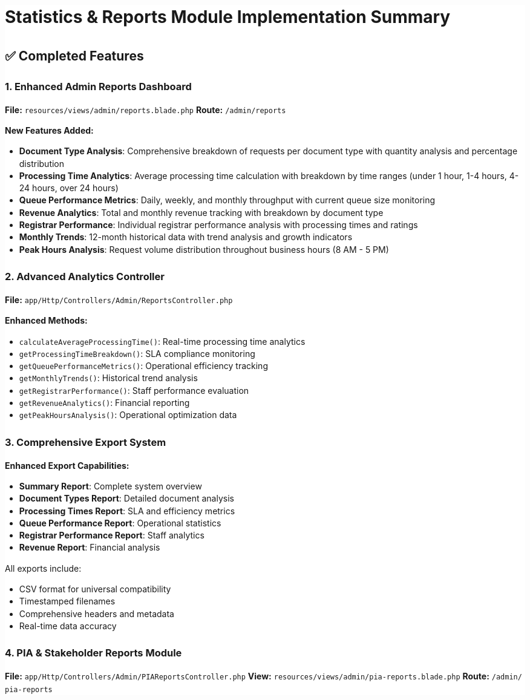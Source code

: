 # Statistics & Reports Module Implementation Summary

## ✅ Completed Features

### 1. Enhanced Admin Reports Dashboard
**File:** `resources/views/admin/reports.blade.php`
**Route:** `/admin/reports`

**New Features Added:**
- **Document Type Analysis**: Comprehensive breakdown of requests per document type with quantity analysis and percentage distribution
- **Processing Time Analytics**: Average processing time calculation with breakdown by time ranges (under 1 hour, 1-4 hours, 4-24 hours, over 24 hours)
- **Queue Performance Metrics**: Daily, weekly, and monthly throughput with current queue size monitoring
- **Revenue Analytics**: Total and monthly revenue tracking with breakdown by document type
- **Registrar Performance**: Individual registrar performance analysis with processing times and ratings
- **Monthly Trends**: 12-month historical data with trend analysis and growth indicators
- **Peak Hours Analysis**: Request volume distribution throughout business hours (8 AM - 5 PM)

### 2. Advanced Analytics Controller
**File:** `app/Http/Controllers/Admin/ReportsController.php`

**Enhanced Methods:**
- `calculateAverageProcessingTime()`: Real-time processing time analytics
- `getProcessingTimeBreakdown()`: SLA compliance monitoring
- `getQueuePerformanceMetrics()`: Operational efficiency tracking
- `getMonthlyTrends()`: Historical trend analysis
- `getRegistrarPerformance()`: Staff performance evaluation
- `getRevenueAnalytics()`: Financial reporting
- `getPeakHoursAnalysis()`: Operational optimization data

### 3. Comprehensive Export System
**Enhanced Export Capabilities:**
- **Summary Report**: Complete system overview
- **Document Types Report**: Detailed document analysis
- **Processing Times Report**: SLA and efficiency metrics
- **Queue Performance Report**: Operational statistics
- **Registrar Performance Report**: Staff analytics
- **Revenue Report**: Financial analysis

All exports include:
- CSV format for universal compatibility
- Timestamped filenames
- Comprehensive headers and metadata
- Real-time data accuracy

### 4. PIA & Stakeholder Reports Module
**File:** `app/Http/Controllers/Admin/PIAReportsController.php`
**View:** `resources/views/admin/pia-reports.blade.php`
**Route:** `/admin/pia-reports`
